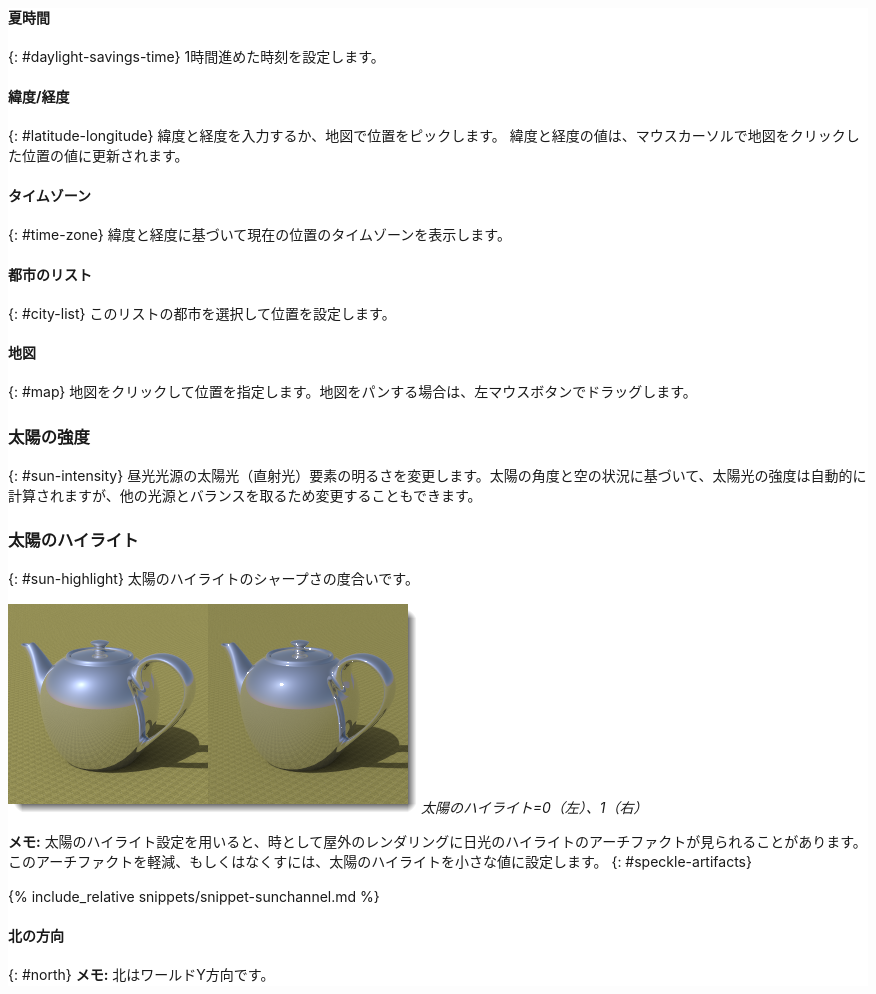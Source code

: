 #### 夏時間
{: #daylight-savings-time}
1時間進めた時刻を設定します。

#### 緯度/経度
{: #latitude-longitude}
緯度と経度を入力するか、地図で位置をピックします。
緯度と経度の値は、マウスカーソルで地図をクリックした位置の値に更新されます。

#### タイムゾーン
{: #time-zone}
緯度と経度に基づいて現在の位置のタイムゾーンを表示します。

#### 都市のリスト
{: #city-list}
このリストの都市を選択して位置を設定します。

#### 地図
{: #map}
地図をクリックして位置を指定します。地図をパンする場合は、左マウスボタンでドラッグします。

### 太陽の強度
{: #sun-intensity}
昼光光源の太陽光（直射光）要素の明るさを変更します。太陽の角度と空の状況に基づいて、太陽光の強度は自動的に計算されますが、他の光源とバランスを取るため変更することもできます。

### 太陽のハイライト
{: #sun-highlight}
太陽のハイライトのシャープさの度合いです。

![images/sunhighlight-0.png](images/sunhighlight-0.png)
*太陽のハイライト=0（左）、1（右）*

**メモ:** 太陽のハイライト設定を用いると、時として屋外のレンダリングに日光のハイライトのアーチファクトが見られることがあります。このアーチファクトを軽減、もしくはなくすには、太陽のハイライトを小さな値に設定します。
{: #speckle-artifacts}

{% include_relative snippets/snippet-sunchannel.md %}

#### 北の方向
{: #north}
**メモ:** 北はワールドY方向です。
